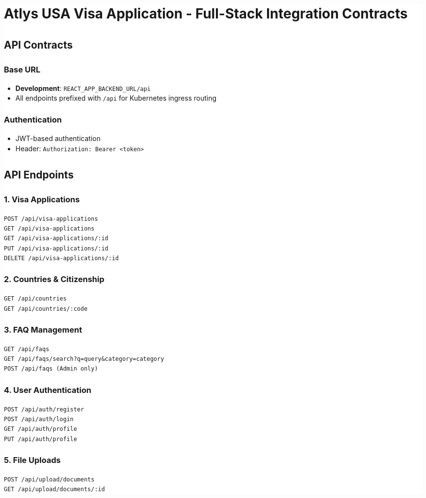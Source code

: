 # Atlys USA Visa Application - Full-Stack Integration Contracts

## API Contracts

### Base URL
- **Development**: `REACT_APP_BACKEND_URL/api`
- All endpoints prefixed with `/api` for Kubernetes ingress routing

### Authentication
- JWT-based authentication
- Header: `Authorization: Bearer <token>`

## API Endpoints

### 1. Visa Applications
```
POST /api/visa-applications
GET /api/visa-applications
GET /api/visa-applications/:id
PUT /api/visa-applications/:id
DELETE /api/visa-applications/:id
```

### 2. Countries & Citizenship
```
GET /api/countries
GET /api/countries/:code
```

### 3. FAQ Management
```
GET /api/faqs
GET /api/faqs/search?q=query&category=category
POST /api/faqs (Admin only)
```

### 4. User Authentication
```
POST /api/auth/register
POST /api/auth/login
GET /api/auth/profile
PUT /api/auth/profile
```

### 5. File Uploads
```
POST /api/upload/documents
GET /api/upload/documents/:id
```
